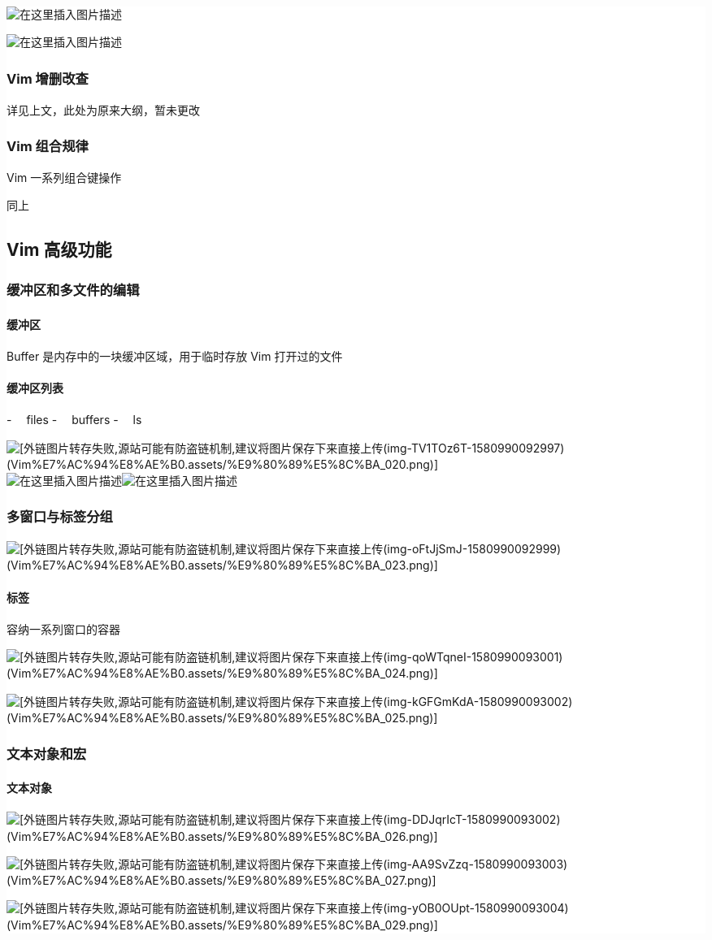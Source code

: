 ![在这里插入图片描述](https://img-blog.csdnimg.cn/20200204204503416.png?x-oss-process=image/watermark,type_ZmFuZ3poZW5naGVpdGk,shadow_10,text_aHR0cHM6Ly9ibG9nLmNzZG4ubmV0L3dlaXhpbl80Mzk1OTg4NQ==,size_16,color_FFFFFF,t_70)

![在这里插入图片描述](https://img-blog.csdnimg.cn/20200204204523683.png)

### Vim 增删改查

详见上文，此处为原来大纲，暂未更改

### Vim 组合规律

Vim 一系列组合键操作

同上

## Vim 高级功能

### 缓冲区和多文件的编辑

#### 缓冲区

Buffer 是内存中的一块缓冲区域，用于临时存放 Vim 打开过的文件

#### 缓冲区列表

-　 files -　 buffers -　 ls

![[外链图片转存失败,源站可能有防盗链机制,建议将图片保存下来直接上传(img-TV1TOz6T-1580990092997)(Vim%E7%AC%94%E8%AE%B0.assets/%E9%80%89%E5%8C%BA_020.png)]](https://img-blog.csdnimg.cn/20200206195515545.png?x-oss-process=image/watermark,type_ZmFuZ3poZW5naGVpdGk,shadow_10,text_aHR0cHM6Ly9ibG9nLmNzZG4ubmV0L3dlaXhpbl80Mzk1OTg4NQ==,size_16,color_FFFFFF,t_70)
![在这里插入图片描述](https://img-blog.csdnimg.cn/20200206195544357.png?x-oss-process=image/watermark,type_ZmFuZ3poZW5naGVpdGk,shadow_10,text_aHR0cHM6Ly9ibG9nLmNzZG4ubmV0L3dlaXhpbl80Mzk1OTg4NQ==,size_16,color_FFFFFF,t_70)![在这里插入图片描述](https://img-blog.csdnimg.cn/20200206195600272.png?x-oss-process=image/watermark,type_ZmFuZ3poZW5naGVpdGk,shadow_10,text_aHR0cHM6Ly9ibG9nLmNzZG4ubmV0L3dlaXhpbl80Mzk1OTg4NQ==,size_16,color_FFFFFF,t_70)

### 多窗口与标签分组

![[外链图片转存失败,源站可能有防盗链机制,建议将图片保存下来直接上传(img-oFtJjSmJ-1580990092999)(Vim%E7%AC%94%E8%AE%B0.assets/%E9%80%89%E5%8C%BA_023.png)]](https://img-blog.csdnimg.cn/20200206195714332.png?x-oss-process=image/watermark,type_ZmFuZ3poZW5naGVpdGk,shadow_10,text_aHR0cHM6Ly9ibG9nLmNzZG4ubmV0L3dlaXhpbl80Mzk1OTg4NQ==,size_16,color_FFFFFF,t_70)

#### 标签

容纳一系列窗口的容器

![[外链图片转存失败,源站可能有防盗链机制,建议将图片保存下来直接上传(img-qoWTqneI-1580990093001)(Vim%E7%AC%94%E8%AE%B0.assets/%E9%80%89%E5%8C%BA_024.png)]](https://img-blog.csdnimg.cn/20200206195725705.png?x-oss-process=image/watermark,type_ZmFuZ3poZW5naGVpdGk,shadow_10,text_aHR0cHM6Ly9ibG9nLmNzZG4ubmV0L3dlaXhpbl80Mzk1OTg4NQ==,size_16,color_FFFFFF,t_70)

![[外链图片转存失败,源站可能有防盗链机制,建议将图片保存下来直接上传(img-kGFGmKdA-1580990093002)(Vim%E7%AC%94%E8%AE%B0.assets/%E9%80%89%E5%8C%BA_025.png)]](https://img-blog.csdnimg.cn/20200206195755880.png?x-oss-process=image/watermark,type_ZmFuZ3poZW5naGVpdGk,shadow_10,text_aHR0cHM6Ly9ibG9nLmNzZG4ubmV0L3dlaXhpbl80Mzk1OTg4NQ==,size_16,color_FFFFFF,t_70)

### 文本对象和宏

#### 文本对象

![[外链图片转存失败,源站可能有防盗链机制,建议将图片保存下来直接上传(img-DDJqrIcT-1580990093002)(Vim%E7%AC%94%E8%AE%B0.assets/%E9%80%89%E5%8C%BA_026.png)]](https://img-blog.csdnimg.cn/20200206195840274.png?x-oss-process=image/watermark,type_ZmFuZ3poZW5naGVpdGk,shadow_10,text_aHR0cHM6Ly9ibG9nLmNzZG4ubmV0L3dlaXhpbl80Mzk1OTg4NQ==,size_16,color_FFFFFF,t_70)

![[外链图片转存失败,源站可能有防盗链机制,建议将图片保存下来直接上传(img-AA9SvZzq-1580990093003)(Vim%E7%AC%94%E8%AE%B0.assets/%E9%80%89%E5%8C%BA_027.png)]](https://img-blog.csdnimg.cn/20200206195900897.png?x-oss-process=image/watermark,type_ZmFuZ3poZW5naGVpdGk,shadow_10,text_aHR0cHM6Ly9ibG9nLmNzZG4ubmV0L3dlaXhpbl80Mzk1OTg4NQ==,size_16,color_FFFFFF,t_70)

![[外链图片转存失败,源站可能有防盗链机制,建议将图片保存下来直接上传(img-yOB0OUpt-1580990093004)(Vim%E7%AC%94%E8%AE%B0.assets/%E9%80%89%E5%8C%BA_029.png)]](https://img-blog.csdnimg.cn/202002061959176.png?x-oss-process=image/watermark,type_ZmFuZ3poZW5naGVpdGk,shadow_10,text_aHR0cHM6Ly9ibG9nLmNzZG4ubmV0L3dlaXhpbl80Mzk1OTg4NQ==,size_16,color_FFFFFF,t_70)
